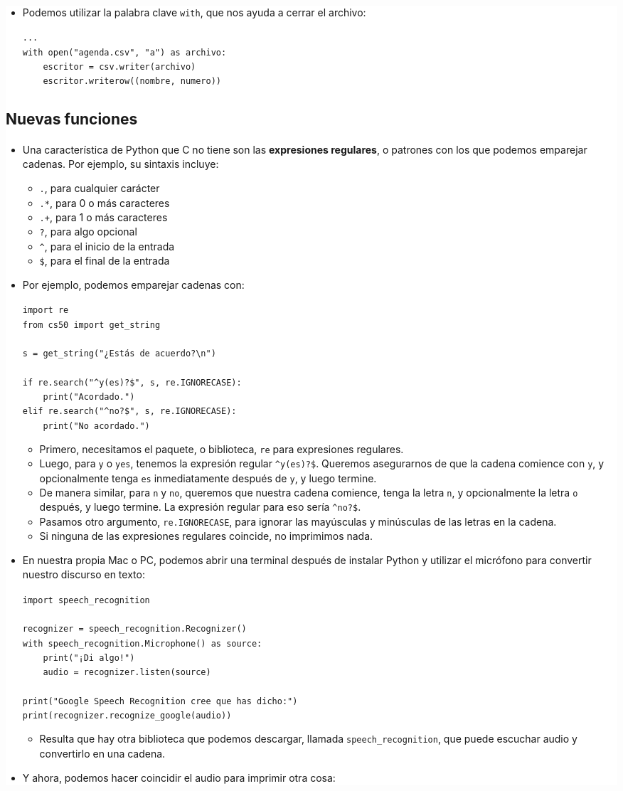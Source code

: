 - Podemos utilizar la palabra clave `with`, que nos ayuda a cerrar el archivo:

      ...
      with open("agenda.csv", "a") as archivo:
          escritor = csv.writer(archivo)
          escritor.writerow((nombre, numero))

## Nuevas funciones

- Una característica de Python que C no tiene son las **expresiones regulares**, o patrones con los que podemos emparejar cadenas. Por ejemplo, su sintaxis incluye:
  - `.`, para cualquier carácter
  - `.*`, para 0 o más caracteres
  - `.+`, para 1 o más caracteres
  - `?`, para algo opcional
  - `^`, para el inicio de la entrada
  - `$`, para el final de la entrada
- Por ejemplo, podemos emparejar cadenas con:

      import re
      from cs50 import get_string

      s = get_string("¿Estás de acuerdo?\n")

      if re.search("^y(es)?$", s, re.IGNORECASE):
          print("Acordado.")
      elif re.search("^no?$", s, re.IGNORECASE):
          print("No acordado.")

  - Primero, necesitamos el paquete, o biblioteca, `re` para expresiones regulares.
  - Luego, para `y` o `yes`, tenemos la expresión regular `^y(es)?$`. Queremos asegurarnos de que la cadena comience con `y`, y opcionalmente tenga `es` inmediatamente después de `y`, y luego termine.
  - De manera similar, para `n` y `no`, queremos que nuestra cadena comience, tenga la letra `n`, y opcionalmente la letra `o` después, y luego termine. La expresión regular para eso sería `^no?$`.
  - Pasamos otro argumento, `re.IGNORECASE`, para ignorar las mayúsculas y minúsculas de las letras en la cadena.
  - Si ninguna de las expresiones regulares coincide, no imprimimos nada.

- En nuestra propia Mac o PC, podemos abrir una terminal después de instalar Python y utilizar el micrófono para convertir nuestro discurso en texto:

      import speech_recognition

      recognizer = speech_recognition.Recognizer()
      with speech_recognition.Microphone() as source:
          print("¡Di algo!")
          audio = recognizer.listen(source)

      print("Google Speech Recognition cree que has dicho:")
      print(recognizer.recognize_google(audio))

  - Resulta que hay otra biblioteca que podemos descargar, llamada `speech_recognition`, que puede escuchar audio y convertirlo en una cadena.

- Y ahora, podemos hacer coincidir el audio para imprimir otra cosa:
